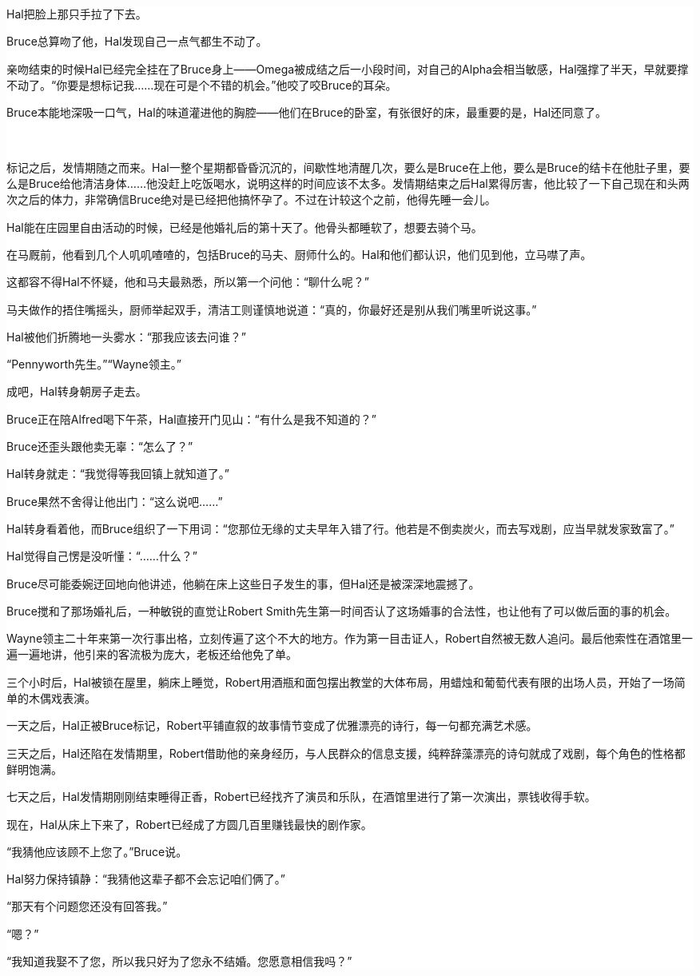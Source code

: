Hal把脸上那只手拉了下去。

Bruce总算吻了他，Hal发现自己一点气都生不动了。

亲吻结束的时候Hal已经完全挂在了Bruce身上——Omega被成结之后一小段时间，对自己的Alpha会相当敏感，Hal强撑了半天，早就要撑不动了。“你要是想标记我……现在可是个不错的机会。”他咬了咬Bruce的耳朵。

Bruce本能地深吸一口气，Hal的味道灌进他的胸腔——他们在Bruce的卧室，有张很好的床，最重要的是，Hal还同意了。

<br>

标记之后，发情期随之而来。Hal一整个星期都昏昏沉沉的，间歇性地清醒几次，要么是Bruce在上他，要么是Bruce的结卡在他肚子里，要么是Bruce给他清洁身体……他没赶上吃饭喝水，说明这样的时间应该不太多。发情期结束之后Hal累得厉害，他比较了一下自己现在和头两次之后的体力，非常确信Bruce绝对是已经把他搞怀孕了。不过在计较这个之前，他得先睡一会儿。

Hal能在庄园里自由活动的时候，已经是他婚礼后的第十天了。他骨头都睡软了，想要去骑个马。

在马厩前，他看到几个人叽叽喳喳的，包括Bruce的马夫、厨师什么的。Hal和他们都认识，他们见到他，立马噤了声。

这都容不得Hal不怀疑，他和马夫最熟悉，所以第一个问他：“聊什么呢？”

马夫做作的捂住嘴摇头，厨师举起双手，清洁工则谨慎地说道：“真的，你最好还是别从我们嘴里听说这事。”

Hal被他们折腾地一头雾水：“那我应该去问谁？”

“Pennyworth先生。”“Wayne领主。”

成吧，Hal转身朝房子走去。

Bruce正在陪Alfred喝下午茶，Hal直接开门见山：“有什么是我不知道的？”

Bruce还歪头跟他卖无辜：“怎么了？”

Hal转身就走：“我觉得等我回镇上就知道了。”

Bruce果然不舍得让他出门：“这么说吧……”

Hal转身看着他，而Bruce组织了一下用词：“您那位无缘的丈夫早年入错了行。他若是不倒卖炭火，而去写戏剧，应当早就发家致富了。”

Hal觉得自己愣是没听懂：“……什么？”

Bruce尽可能委婉迂回地向他讲述，他躺在床上这些日子发生的事，但Hal还是被深深地震撼了。

Bruce搅和了那场婚礼后，一种敏锐的直觉让Robert Smith先生第一时间否认了这场婚事的合法性，也让他有了可以做后面的事的机会。

Wayne领主二十年来第一次行事出格，立刻传遍了这个不大的地方。作为第一目击证人，Robert自然被无数人追问。最后他索性在酒馆里一遍一遍地讲，他引来的客流极为庞大，老板还给他免了单。

三个小时后，Hal被锁在屋里，躺床上睡觉，Robert用酒瓶和面包摆出教堂的大体布局，用蜡烛和葡萄代表有限的出场人员，开始了一场简单的木偶戏表演。

一天之后，Hal正被Bruce标记，Robert平铺直叙的故事情节变成了优雅漂亮的诗行，每一句都充满艺术感。

三天之后，Hal还陷在发情期里，Robert借助他的亲身经历，与人民群众的信息支援，纯粹辞藻漂亮的诗句就成了戏剧，每个角色的性格都鲜明饱满。

七天之后，Hal发情期刚刚结束睡得正香，Robert已经找齐了演员和乐队，在酒馆里进行了第一次演出，票钱收得手软。

现在，Hal从床上下来了，Robert已经成了方圆几百里赚钱最快的剧作家。

“我猜他应该顾不上您了。”Bruce说。

Hal努力保持镇静：“我猜他这辈子都不会忘记咱们俩了。”

“那天有个问题您还没有回答我。”

“嗯？”

“我知道我娶不了您，所以我只好为了您永不结婚。您愿意相信我吗？”
